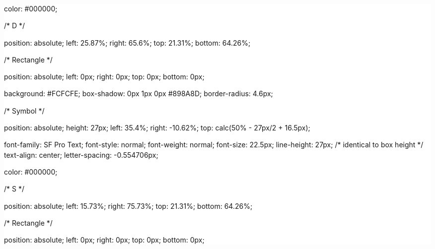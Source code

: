 color: #000000;



/* D */

position: absolute;
left: 25.87%;
right: 65.6%;
top: 21.31%;
bottom: 64.26%;



/* Rectangle */

position: absolute;
left: 0px;
right: 0px;
top: 0px;
bottom: 0px;

background: #FCFCFE;
box-shadow: 0px 1px 0px #898A8D;
border-radius: 4.6px;


/* Symbol */

position: absolute;
height: 27px;
left: 35.4%;
right: -10.62%;
top: calc(50% - 27px/2 + 16.5px);

font-family: SF Pro Text;
font-style: normal;
font-weight: normal;
font-size: 22.5px;
line-height: 27px;
/* identical to box height */
text-align: center;
letter-spacing: -0.554706px;

color: #000000;



/* S */

position: absolute;
left: 15.73%;
right: 75.73%;
top: 21.31%;
bottom: 64.26%;



/* Rectangle */

position: absolute;
left: 0px;
right: 0px;
top: 0px;
bottom: 0px;
